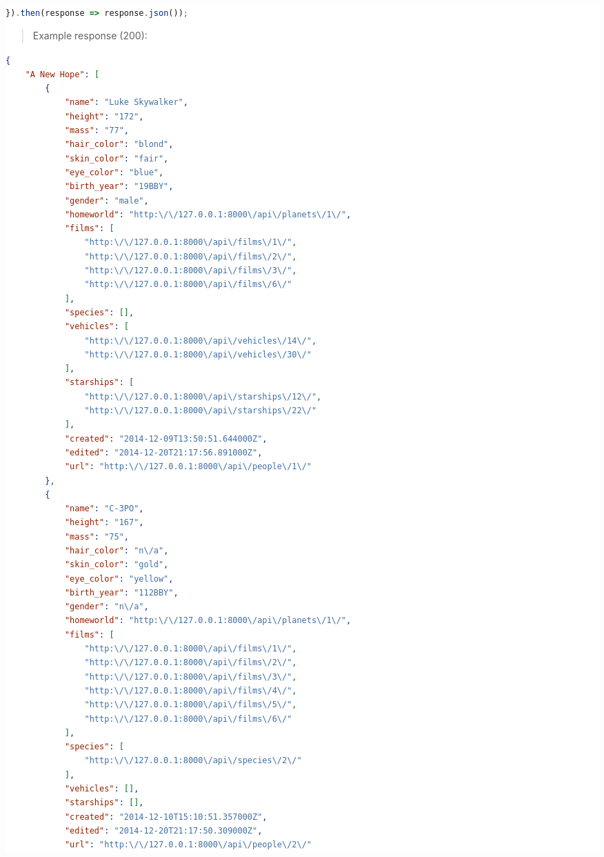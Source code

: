 ```javascript
}).then(response => response.json());
```


> Example response (200):

```json
{
    "A New Hope": [
        {
            "name": "Luke Skywalker",
            "height": "172",
            "mass": "77",
            "hair_color": "blond",
            "skin_color": "fair",
            "eye_color": "blue",
            "birth_year": "19BBY",
            "gender": "male",
            "homeworld": "http:\/\/127.0.0.1:8000\/api\/planets\/1\/",
            "films": [
                "http:\/\/127.0.0.1:8000\/api\/films\/1\/",
                "http:\/\/127.0.0.1:8000\/api\/films\/2\/",
                "http:\/\/127.0.0.1:8000\/api\/films\/3\/",
                "http:\/\/127.0.0.1:8000\/api\/films\/6\/"
            ],
            "species": [],
            "vehicles": [
                "http:\/\/127.0.0.1:8000\/api\/vehicles\/14\/",
                "http:\/\/127.0.0.1:8000\/api\/vehicles\/30\/"
            ],
            "starships": [
                "http:\/\/127.0.0.1:8000\/api\/starships\/12\/",
                "http:\/\/127.0.0.1:8000\/api\/starships\/22\/"
            ],
            "created": "2014-12-09T13:50:51.644000Z",
            "edited": "2014-12-20T21:17:56.891000Z",
            "url": "http:\/\/127.0.0.1:8000\/api\/people\/1\/"
        },
        {
            "name": "C-3PO",
            "height": "167",
            "mass": "75",
            "hair_color": "n\/a",
            "skin_color": "gold",
            "eye_color": "yellow",
            "birth_year": "112BBY",
            "gender": "n\/a",
            "homeworld": "http:\/\/127.0.0.1:8000\/api\/planets\/1\/",
            "films": [
                "http:\/\/127.0.0.1:8000\/api\/films\/1\/",
                "http:\/\/127.0.0.1:8000\/api\/films\/2\/",
                "http:\/\/127.0.0.1:8000\/api\/films\/3\/",
                "http:\/\/127.0.0.1:8000\/api\/films\/4\/",
                "http:\/\/127.0.0.1:8000\/api\/films\/5\/",
                "http:\/\/127.0.0.1:8000\/api\/films\/6\/"
            ],
            "species": [
                "http:\/\/127.0.0.1:8000\/api\/species\/2\/"
            ],
            "vehicles": [],
            "starships": [],
            "created": "2014-12-10T15:10:51.357000Z",
            "edited": "2014-12-20T21:17:50.309000Z",
            "url": "http:\/\/127.0.0.1:8000\/api\/people\/2\/"
```
